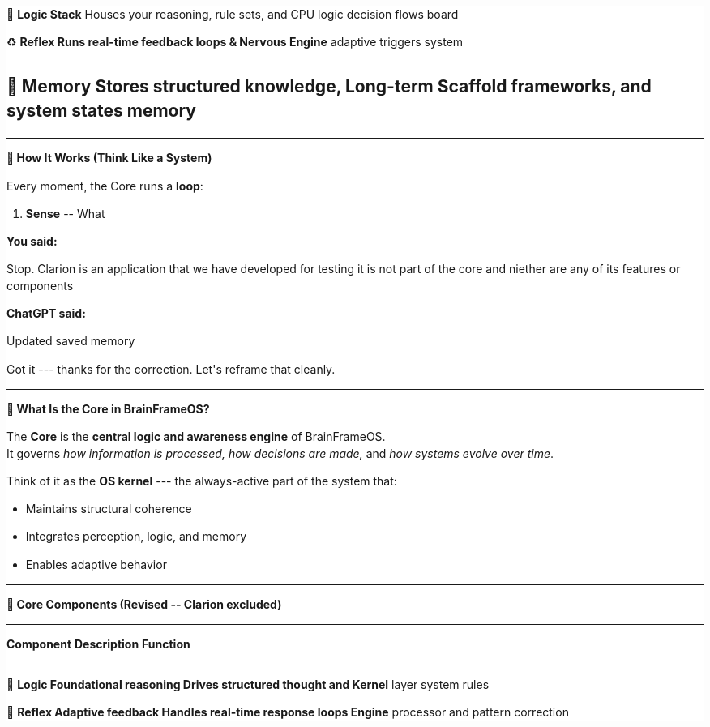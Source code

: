   🧠 **Logic Stack** Houses your reasoning, rule sets, and   CPU logic
                     decision flows                          board

  ♻️ **Reflex        Runs real-time feedback loops &         Nervous
  Engine**           adaptive triggers                       system

  🧬 **Memory        Stores structured knowledge,            Long-term
  Scaffold**         frameworks, and system states           memory
  ------------------------------------------------------------------------

------------------------------------------------------------------------

**🔄 How It Works (Think Like a System)**

Every moment, the Core runs a **loop**:

1.  **Sense** -- What

**You said:**

Stop. Clarion is an application that we have developed for testing it is
not part of the core and niether are any of its features or components

**ChatGPT said:**

Updated saved memory

Got it --- thanks for the correction. Let's reframe that cleanly.

------------------------------------------------------------------------

**🧠 What Is the Core in BrainFrameOS?**

The **Core** is the **central logic and awareness engine** of
BrainFrameOS.\
It governs *how information is processed, how decisions are made,* and
*how systems evolve over time*.

Think of it as the **OS kernel** --- the always-active part of the
system that:

- Maintains structural coherence

- Integrates perception, logic, and memory

- Enables adaptive behavior

------------------------------------------------------------------------

**🔧 Core Components (Revised -- Clarion excluded)**

  --------------------------------------------------------------------------
  **Component**   **Description**           **Function**
  --------------- ------------------------- --------------------------------
  🧠 **Logic      Foundational reasoning    Drives structured thought and
  Kernel**        layer                     system rules

  🔁 **Reflex     Adaptive feedback         Handles real-time response loops
  Engine**        processor                 and pattern correction
